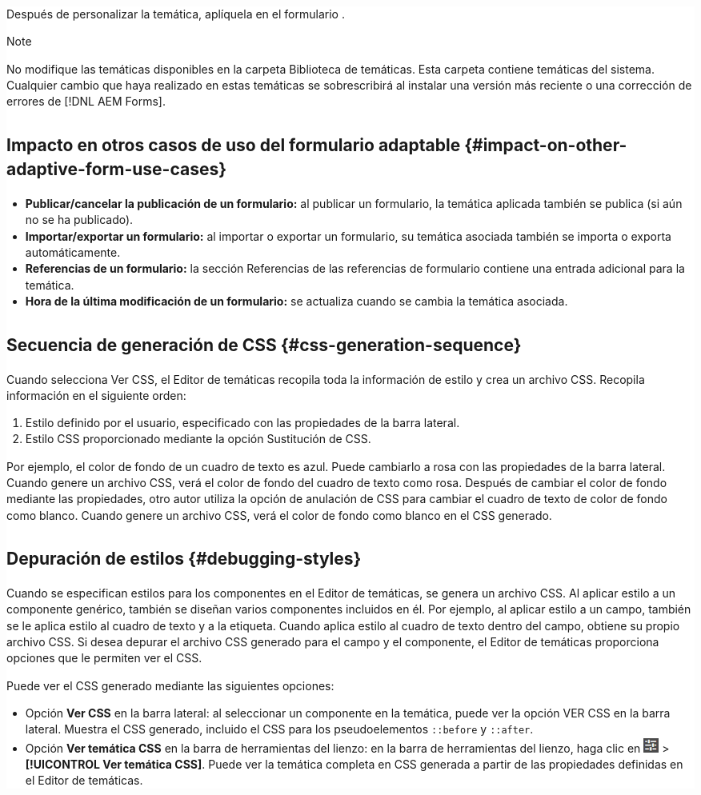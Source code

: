 Después de personalizar la temática, aplíquela en el formulario .

>[!NOTE]
>
>No modifique las temáticas disponibles en la carpeta Biblioteca de temáticas. Esta carpeta contiene temáticas del sistema. Cualquier cambio que haya realizado en estas temáticas se sobrescribirá al instalar una versión más reciente o una corrección de errores de [!DNL AEM Forms].

## Impacto en otros casos de uso del formulario adaptable {#impact-on-other-adaptive-form-use-cases}

* **Publicar/cancelar la publicación de un formulario:** al publicar un formulario, la temática aplicada también se publica (si aún no se ha publicado).
* **Importar/exportar un formulario:** al importar o exportar un formulario, su temática asociada también se importa o exporta automáticamente.
* **Referencias de un formulario:** la sección Referencias de las referencias de formulario contiene una entrada adicional para la temática.
* **Hora de la última modificación de un formulario:** se actualiza cuando se cambia la temática asociada.


## Secuencia de generación de CSS {#css-generation-sequence}

Cuando selecciona Ver CSS, el Editor de temáticas recopila toda la información de estilo y crea un archivo CSS. Recopila información en el siguiente orden:


1. Estilo definido por el usuario, especificado con las propiedades de la barra lateral.
1. Estilo CSS proporcionado mediante la opción Sustitución de CSS.

Por ejemplo, el color de fondo de un cuadro de texto es azul. Puede cambiarlo a rosa con las propiedades de la barra lateral. Cuando genere un archivo CSS, verá el color de fondo del cuadro de texto como rosa. Después de cambiar el color de fondo mediante las propiedades, otro autor utiliza la opción de anulación de CSS para cambiar el cuadro de texto de color de fondo como blanco. Cuando genere un archivo CSS, verá el color de fondo como blanco en el CSS generado.

## Depuración de estilos {#debugging-styles}

Cuando se especifican estilos para los componentes en el Editor de temáticas, se genera un archivo CSS. Al aplicar estilo a un componente genérico, también se diseñan varios componentes incluidos en él. Por ejemplo, al aplicar estilo a un campo, también se le aplica estilo al cuadro de texto y a la etiqueta. Cuando aplica estilo al cuadro de texto dentro del campo, obtiene su propio archivo CSS. Si desea depurar el archivo CSS generado para el campo y el componente, el Editor de temáticas proporciona opciones que le permiten ver el CSS.

Puede ver el CSS generado mediante las siguientes opciones:

* Opción **Ver CSS** en la barra lateral: al seleccionar un componente en la temática, puede ver la opción VER CSS en la barra lateral. Muestra el CSS generado, incluido el CSS para los pseudoelementos `::before` y `::after`.
* Opción **Ver temática CSS** en la barra de herramientas del lienzo: en la barra de herramientas del lienzo, haga clic en ![theme-options](assets/theme-options.png) > **[!UICONTROL Ver temática CSS]**. Puede ver la temática completa en CSS generada a partir de las propiedades definidas en el Editor de temáticas.
